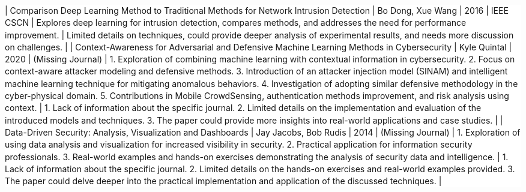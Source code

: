 | Comparison Deep Learning Method to Traditional Methods for Network Intrusion Detection                                         | Bo Dong, Xue Wang                                                                                                                               | 2016           | IEEE CSCN                                                                                                                                                   | Explores deep learning for intrusion detection, compares methods, and addresses the need for performance improvement.                                                                                                                                                                                                                                                                                                                                                                                                                                                                                                                                                                                                                                   | Limited details on techniques, could provide deeper analysis of experimental results, and needs more discussion on challenges.                                                                                                                                                                                                                                                                                                                                                                               |
| Context-Awareness for Adversarial and Defensive Machine Learning Methods in Cybersecurity                                      | Kyle Quintal                                                                                                                                    | 2020           | (Missing Journal)                                                                                                                                           | 1. Exploration of combining machine learning with contextual information in cybersecurity. 2. Focus on context-aware attacker modeling and defensive methods. 3. Introduction of an attacker injection model (SINAM) and intelligent machine learning technique for mitigating anomalous behaviors. 4. Investigation of adopting similar defensive methodology in the cyber-physical domain. 5. Contributions in Mobile CrowdSensing, authentication methods improvement, and risk analysis using context.                                                                                                                                                                                                                                              | 1. Lack of information about the specific journal. 2. Limited details on the implementation and evaluation of the introduced models and techniques. 3. The paper could provide more insights into real-world applications and case studies.                                                                                                                                                                                                                                                                  |
| Data-Driven Security: Analysis, Visualization and Dashboards                                                                   | Jay Jacobs, Bob Rudis                                                                                                                           | 2014           | (Missing Journal)                                                                                                                                           | 1. Exploration of using data analysis and visualization for increased visibility in security. 2. Practical application for information security professionals. 3. Real-world examples and hands-on exercises demonstrating the analysis of security data and intelligence.                                                                                                                                                                                                                                                                                                                                                                                                                                                                              | 1. Lack of information about the specific journal. 2. Limited details on the hands-on exercises and real-world examples provided. 3. The paper could delve deeper into the practical implementation and application of the discussed techniques.                                                                                                                                                                                                                                                             |